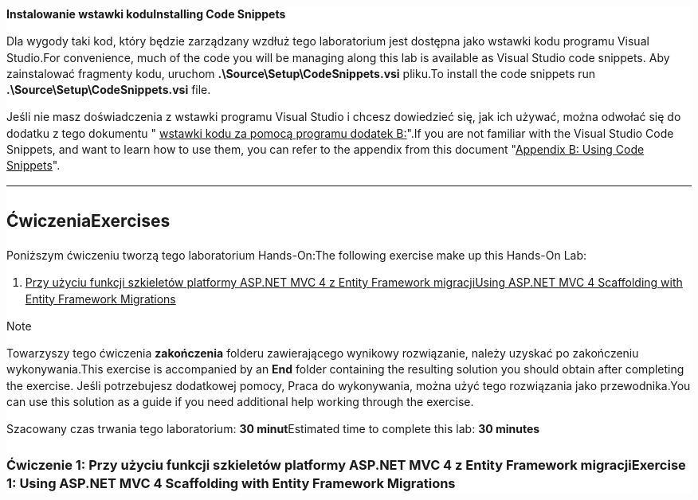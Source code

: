 <span data-ttu-id="5c80d-121">**Instalowanie wstawki kodu**</span><span class="sxs-lookup"><span data-stu-id="5c80d-121">**Installing Code Snippets**</span></span>

<span data-ttu-id="5c80d-122">Dla wygody taki kod, który będzie zarządzany wzdłuż tego laboratorium jest dostępna jako wstawki kodu programu Visual Studio.</span><span class="sxs-lookup"><span data-stu-id="5c80d-122">For convenience, much of the code you will be managing along this lab is available as Visual Studio code snippets.</span></span> <span data-ttu-id="5c80d-123">Aby zainstalować fragmenty kodu, uruchom **.\Source\Setup\CodeSnippets.vsi** pliku.</span><span class="sxs-lookup"><span data-stu-id="5c80d-123">To install the code snippets run **.\Source\Setup\CodeSnippets.vsi** file.</span></span>

<span data-ttu-id="5c80d-124">Jeśli nie masz doświadczenia z wstawki programu Visual Studio i chcesz dowiedzieć się, jak ich używać, można odwołać się do dodatku z tego dokumentu &quot; [wstawki kodu za pomocą programu dodatek B:](#AppendixB)&quot;.</span><span class="sxs-lookup"><span data-stu-id="5c80d-124">If you are not familiar with the Visual Studio Code Snippets, and want to learn how to use them, you can refer to the appendix from this document &quot;[Appendix B: Using Code Snippets](#AppendixB)&quot;.</span></span>

* * *

<a id="Exercises"></a>

<a id="Exercises"></a>
## <a name="exercises"></a><span data-ttu-id="5c80d-125">Ćwiczenia</span><span class="sxs-lookup"><span data-stu-id="5c80d-125">Exercises</span></span>

<span data-ttu-id="5c80d-126">Poniższym ćwiczeniu tworzą tego laboratorium Hands-On:</span><span class="sxs-lookup"><span data-stu-id="5c80d-126">The following exercise make up this Hands-On Lab:</span></span>

1. [<span data-ttu-id="5c80d-127">Przy użyciu funkcji szkieletów platformy ASP.NET MVC 4 z Entity Framework migracji</span><span class="sxs-lookup"><span data-stu-id="5c80d-127">Using ASP.NET MVC 4 Scaffolding with Entity Framework Migrations</span></span>](#Exercise1)

> [!NOTE]
> <span data-ttu-id="5c80d-128">Towarzyszy tego ćwiczenia **zakończenia** folderu zawierającego wynikowy rozwiązanie, należy uzyskać po zakończeniu wykonywania.</span><span class="sxs-lookup"><span data-stu-id="5c80d-128">This exercise is accompanied by an **End** folder containing the resulting solution you should obtain after completing the exercise.</span></span> <span data-ttu-id="5c80d-129">Jeśli potrzebujesz dodatkowej pomocy, Praca do wykonywania, można użyć tego rozwiązania jako przewodnika.</span><span class="sxs-lookup"><span data-stu-id="5c80d-129">You can use this solution as a guide if you need additional help working through the exercise.</span></span>


<span data-ttu-id="5c80d-130">Szacowany czas trwania tego laboratorium: **30 minut**</span><span class="sxs-lookup"><span data-stu-id="5c80d-130">Estimated time to complete this lab: **30 minutes**</span></span>

<a id="Exercise1"></a>

<a id="Exercise_1_Using_ASPNET_MVC_4_Scaffolding_with_Entity_Framework_Migrations"></a>
### <a name="exercise-1-using-aspnet-mvc-4-scaffolding-with-entity-framework-migrations"></a><span data-ttu-id="5c80d-131">Ćwiczenie 1: Przy użyciu funkcji szkieletów platformy ASP.NET MVC 4 z Entity Framework migracji</span><span class="sxs-lookup"><span data-stu-id="5c80d-131">Exercise 1: Using ASP.NET MVC 4 Scaffolding with Entity Framework Migrations</span></span>
